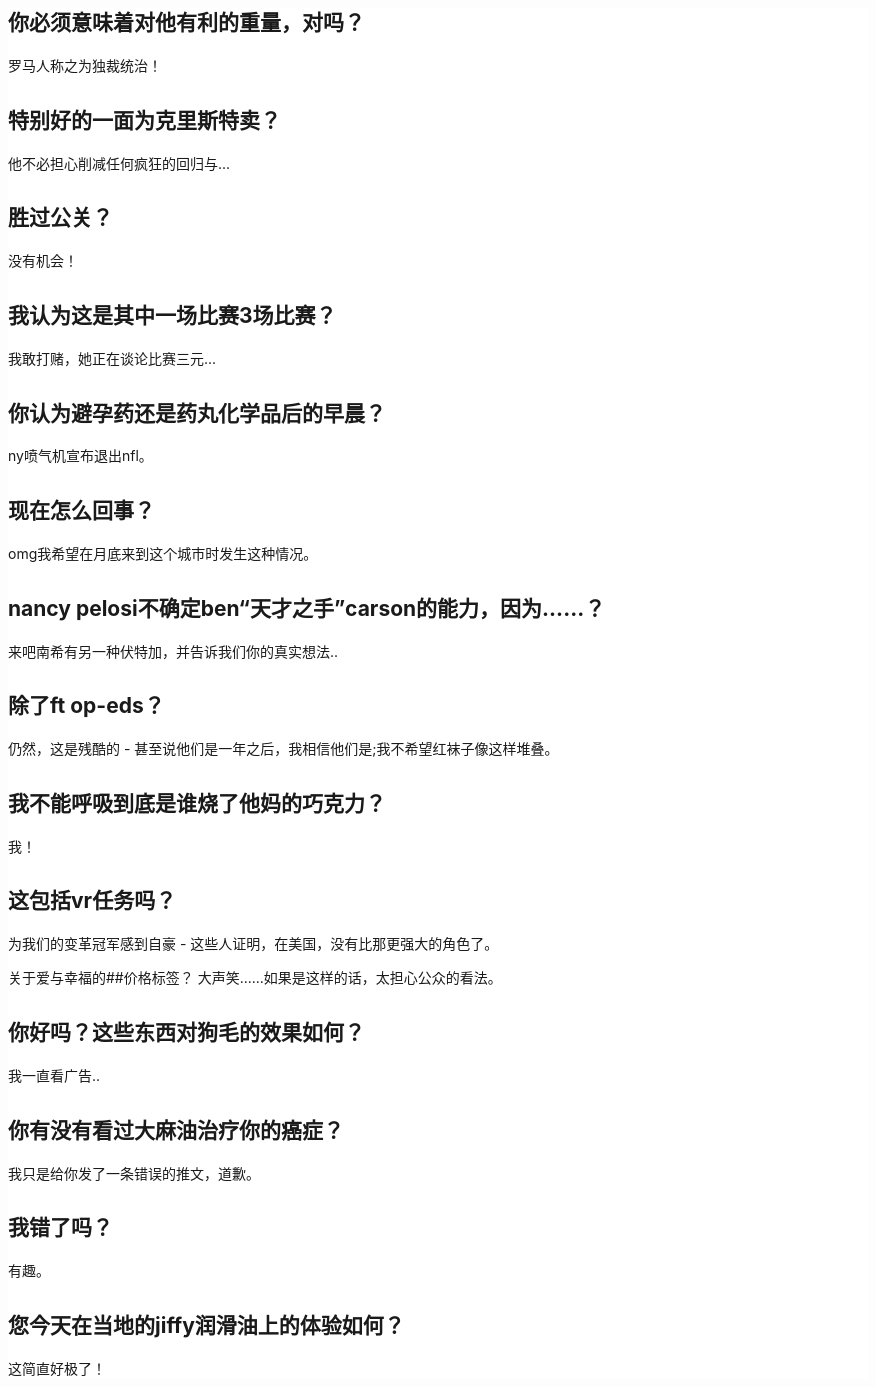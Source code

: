 ## 你必须意味着对他有利的重量，对吗？
罗马人称之为独裁统治！

## 特别好的一面为克里斯特卖？
他不必担心削减任何疯狂的回归与...

## 胜过公关？
没有机会！

## 我认为这是其中一场比赛3场比赛？
我敢打赌，她正在谈论比赛三元...

## 你认为避孕药还是药丸化学品后的早晨？
ny喷气机宣布退出nfl。

## 现在怎么回事？
omg我希望在月底来到这个城市时发生这种情况。

##  nancy pelosi不确定ben“天才之手”carson的能力，因为......？
来吧南希有另一种伏特加，并告诉我们你的真实想法..

## 除了ft op-eds？
仍然，这是残酷的 - 甚至说他们是一年之后，我相信他们是;我不希望红袜子像这样堆叠。

## 我不能呼吸到底是谁烧了他妈的巧克力？
我！

## 这包括vr任务吗？
为我们的变革冠军感到自豪 - 这些人证明，在美国，没有比那更强大的角色了。

关于爱与幸福的##价格标签？
大声笑......如果是这样的话，太担心公众的看法。

## 你好吗？这些东西对狗毛的效果如何？
我一直看广告..

## 你有没有看过大麻油治疗你的癌症？
我只是给你发了一条错误的推文，道歉。

##  我错了吗？
有趣。

## 您今天在当地的jiffy润滑油上的体验如何？
这简直好极了！
